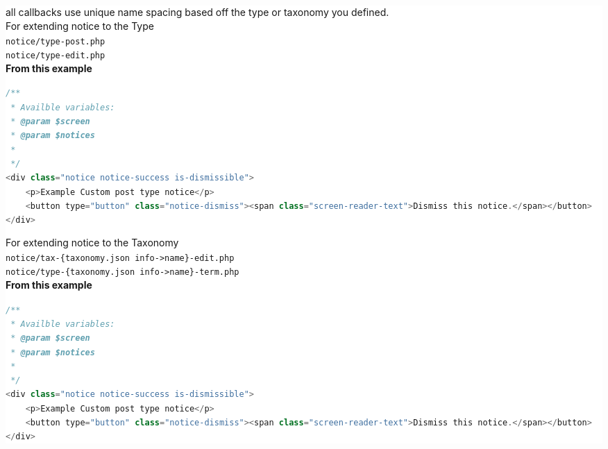 all callbacks use unique name spacing based off the type or taxonomy you defined.  
For extending notice to the Type  
```notice/type-post.php```  
```notice/type-edit.php```  
**From this example**  
```php
/**
 * Availble variables:
 * @param $screen
 * @param $notices
 * 
 */
<div class="notice notice-success is-dismissible">
    <p>Example Custom post type notice</p>
    <button type="button" class="notice-dismiss"><span class="screen-reader-text">Dismiss this notice.</span></button>
</div>
```  
For extending notice to the Taxonomy  
```notice/tax-{taxonomy.json info->name}-edit.php```  
```notice/type-{taxonomy.json info->name}-term.php```  
**From this example**  
```php
/**
 * Availble variables:
 * @param $screen
 * @param $notices
 * 
 */
<div class="notice notice-success is-dismissible">
    <p>Example Custom post type notice</p>
    <button type="button" class="notice-dismiss"><span class="screen-reader-text">Dismiss this notice.</span></button>
</div>
```  

